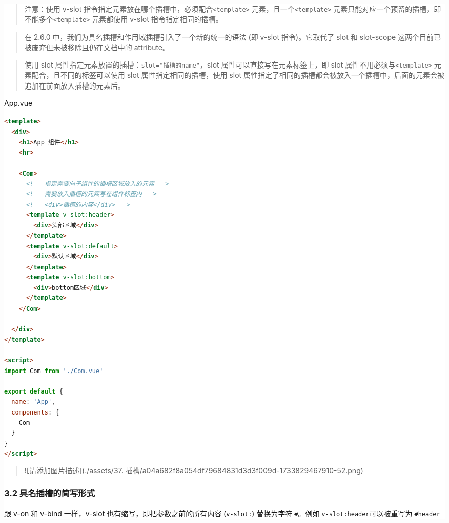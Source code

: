 

> 注意：使用 v-slot 指令指定元素放在哪个插槽中，必须配合`<template>` 元素，且一个`<template>` 元素只能对应一个预留的插槽，即不能多个`<template>` 元素都使用 v-slot 指令指定相同的插槽。

> 在 2.6.0 中，我们为具名插槽和作用域插槽引入了一个新的统一的语法 (即 v-slot 指令)。它取代了 slot 和 slot-scope 这两个目前已被废弃但未被移除且仍在文档中的 attribute。

> 使用 slot 属性指定元素放置的插槽：`slot="插槽的name"`，slot 属性可以直接写在元素标签上，即 slot 属性不用必须与`<template>` 元素配合，且不同的标签可以使用 slot 属性指定相同的插槽，使用 slot 属性指定了相同的插槽都会被放入一个插槽中，后面的元素会被追加在前面放入插槽的元素后。

App.vue

```html
<template>
  <div>
    <h1>App 组件</h1>
    <hr>
    
    <Com>
      <!-- 指定需要向子组件的插槽区域放入的元素 -->
      <!-- 需要放入插槽的元素写在组件标签内 -->
      <!-- <div>插槽的内容</div> -->
      <template v-slot:header>
        <div>头部区域</div>
      </template>
      <template v-slot:default>
        <div>默认区域</div>
      </template>
      <template v-slot:bottom>
        <div>bottom区域</div>
      </template>
    </Com>
    
  </div>
</template>

<script>
import Com from './Com.vue'

export default {
  name: 'App',
  components: {
    Com
  }
}
</script>
```

> ![请添加图片描述](./assets/37. 插槽/a04a682f8a054df79684831d3d3f009d-1733829467910-52.png)

### 3.2 具名插槽的简写形式

跟 v-on 和 v-bind 一样，v-slot 也有缩写，即把参数之前的所有内容 (`v-slot:`) 替换为字符 `#`。例如 `v-slot:header`可以被重写为 `#header`
